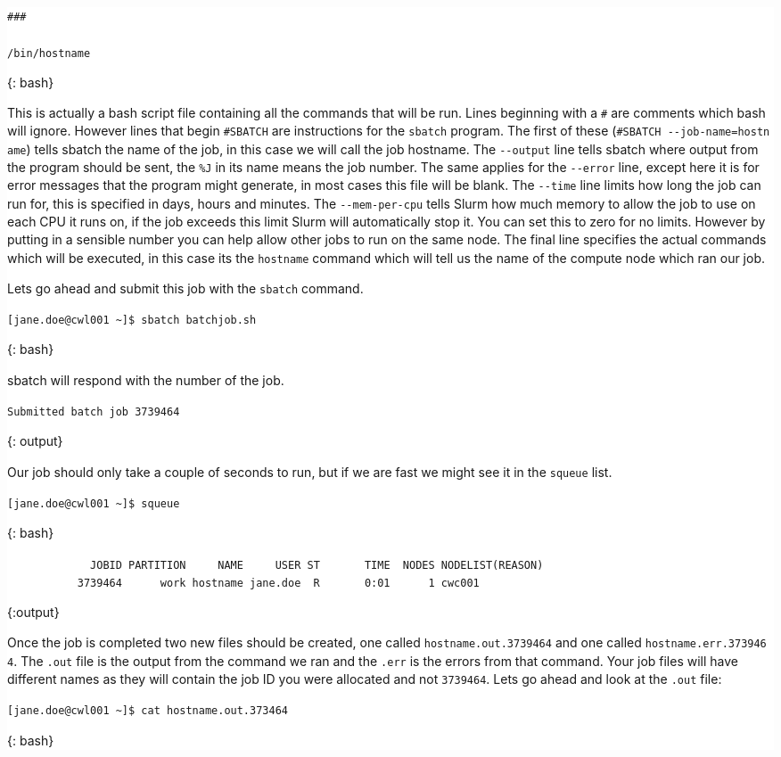 ~~~
###

/bin/hostname

~~~
{: bash}

This is actually a bash script file containing all the commands that will be run. Lines beginning with a `#` are comments which bash will ignore. However lines that begin `#SBATCH` are instructions for the `sbatch` program. The first of these (`#SBATCH --job-name=hostname`) tells sbatch the name of the job, in this case we will call the job hostname. The `--output` line tells sbatch where output from the program should be sent, the `%J` in its name means the job number. The same applies for the `--error` line, except here it is for error messages that the program might generate, in most cases this file will be blank. The `--time` line limits how long the job can run for, this is specified in days, hours and minutes. The `--mem-per-cpu` tells Slurm how much memory to allow the job to use on each CPU it runs on, if the job exceeds this limit Slurm will automatically stop it. You can set this to zero for no limits. However by putting in a sensible number you can help allow other jobs to run on the same node. The final line specifies the actual commands which will be executed, in this case its the `hostname` command which will tell us the name of the compute node which ran our job.

Lets go ahead and submit this job with the `sbatch` command.

~~~
[jane.doe@cwl001 ~]$ sbatch batchjob.sh
~~~
{: bash}


sbatch will respond with the number of the job.

~~~
Submitted batch job 3739464
~~~
{: output}

Our job should only take a couple of seconds to run, but if we are fast we might see it in the `squeue` list.

~~~
[jane.doe@cwl001 ~]$ squeue
~~~
{: bash}

~~~
             JOBID PARTITION     NAME     USER ST       TIME  NODES NODELIST(REASON)
           3739464      work hostname jane.doe  R       0:01      1 cwc001
~~~
{:output}

Once the job is completed two new files should be created, one called `hostname.out.3739464` and one called `hostname.err.3739464`. The `.out` file is the output from the command we ran and the `.err` is the errors from that command. Your job files will have different names as they will contain the job ID you were allocated and not `3739464`. Lets go ahead and look at the `.out` file:

~~~
[jane.doe@cwl001 ~]$ cat hostname.out.373464
~~~
{: bash}
